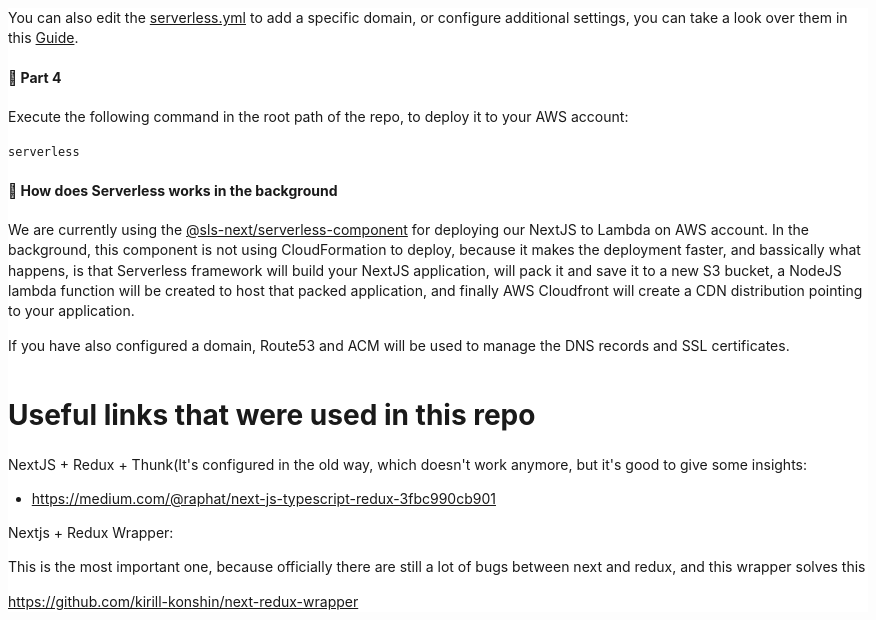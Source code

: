 You can also edit the [serverless.yml](./serverless.yml) to add a specific domain, or configure additional settings, you can take
a look over them in this [Guide](https://www.serverless.com/blog/serverless-nextjs).

#### 🔷 Part 4

Execute the following command in the root path of the repo, to deploy it to your AWS account:

```shell script
serverless
```

#### 🔷 How does Serverless works in the background

We are currently using the [@sls-next/serverless-component]() for deploying our NextJS to Lambda on AWS account.
In the background, this component is not using CloudFormation to deploy, because it makes the deployment faster,
and bassically what happens, is that Serverless framework will build your NextJS application, will pack it and
save it to a new S3 bucket, a NodeJS lambda function will be created to host that packed application, and finally 
AWS Cloudfront will create a CDN distribution pointing to your application.

If you have also configured a domain, Route53 and ACM will be used to manage the DNS records and SSL certificates.

# Useful links that were used in this repo

NextJS + Redux + Thunk(It's configured in the old way, which doesn't work anymore, but it's
good to give some insights:

- https://medium.com/@raphat/next-js-typescript-redux-3fbc990cb901

Nextjs + Redux Wrapper:

This is the most important one, because officially there are still a lot of bugs between
next and redux, and this wrapper solves this 

https://github.com/kirill-konshin/next-redux-wrapper
